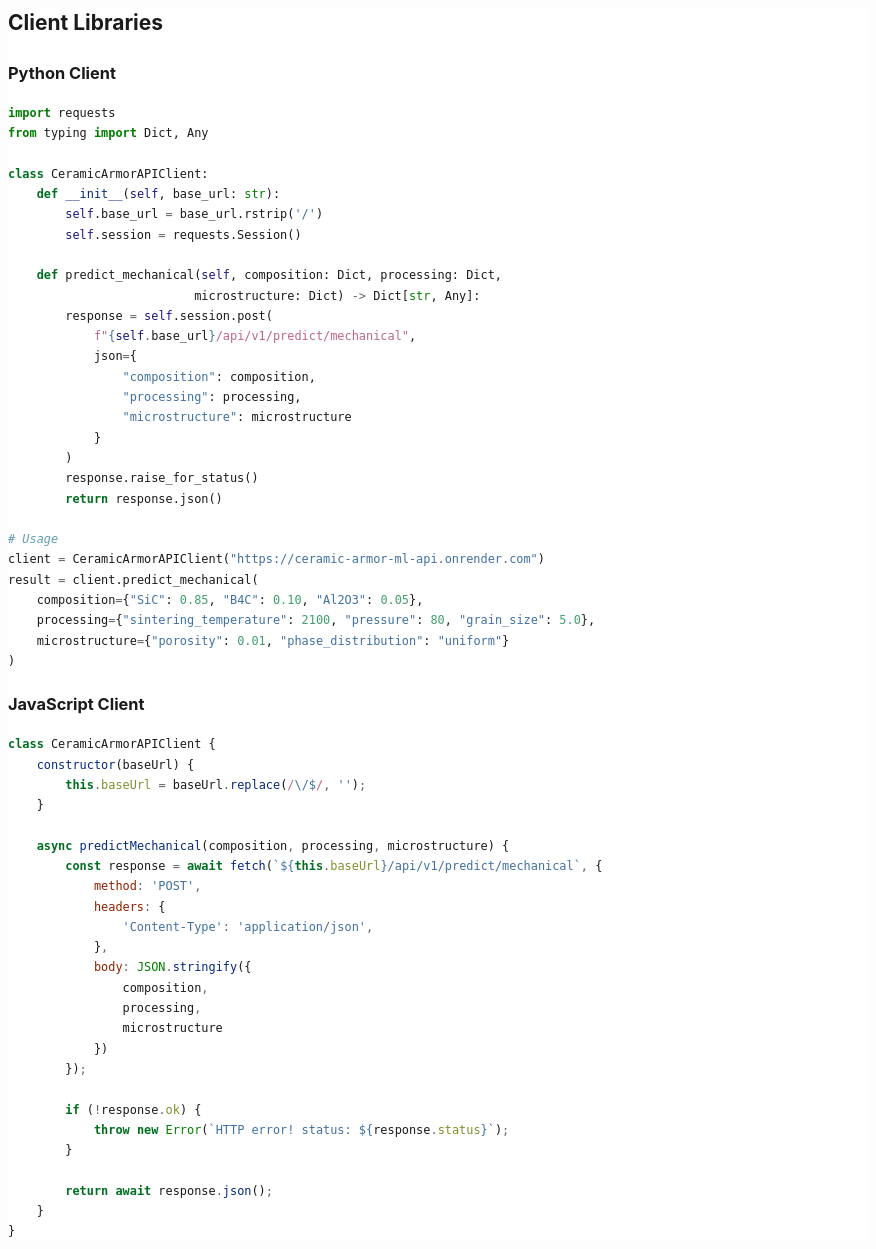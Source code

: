 ## Client Libraries

### Python Client

```python
import requests
from typing import Dict, Any

class CeramicArmorAPIClient:
    def __init__(self, base_url: str):
        self.base_url = base_url.rstrip('/')
        self.session = requests.Session()
    
    def predict_mechanical(self, composition: Dict, processing: Dict, 
                          microstructure: Dict) -> Dict[str, Any]:
        response = self.session.post(
            f"{self.base_url}/api/v1/predict/mechanical",
            json={
                "composition": composition,
                "processing": processing,
                "microstructure": microstructure
            }
        )
        response.raise_for_status()
        return response.json()

# Usage
client = CeramicArmorAPIClient("https://ceramic-armor-ml-api.onrender.com")
result = client.predict_mechanical(
    composition={"SiC": 0.85, "B4C": 0.10, "Al2O3": 0.05},
    processing={"sintering_temperature": 2100, "pressure": 80, "grain_size": 5.0},
    microstructure={"porosity": 0.01, "phase_distribution": "uniform"}
)
```

### JavaScript Client

```javascript
class CeramicArmorAPIClient {
    constructor(baseUrl) {
        this.baseUrl = baseUrl.replace(/\/$/, '');
    }
    
    async predictMechanical(composition, processing, microstructure) {
        const response = await fetch(`${this.baseUrl}/api/v1/predict/mechanical`, {
            method: 'POST',
            headers: {
                'Content-Type': 'application/json',
            },
            body: JSON.stringify({
                composition,
                processing,
                microstructure
            })
        });
        
        if (!response.ok) {
            throw new Error(`HTTP error! status: ${response.status}`);
        }
        
        return await response.json();
    }
}
```
